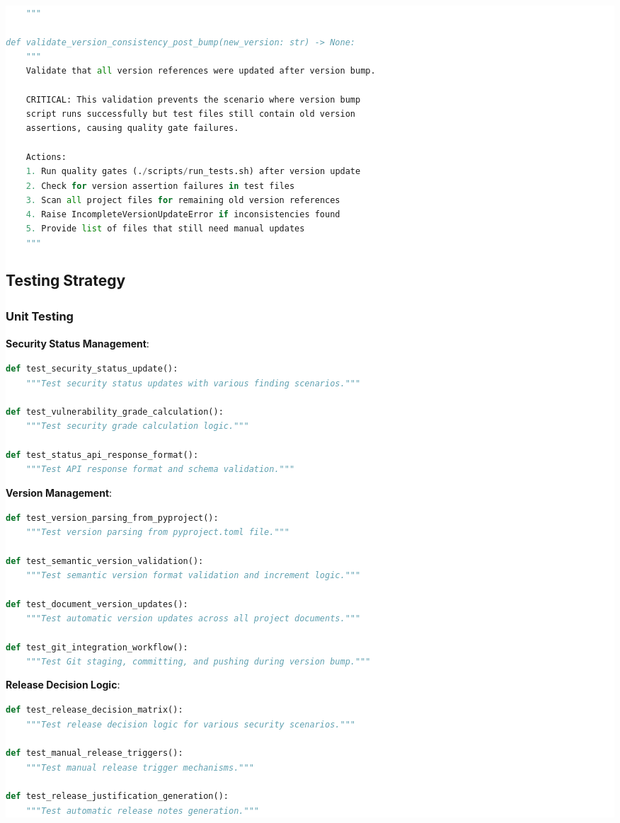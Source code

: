 ```python
    """

def validate_version_consistency_post_bump(new_version: str) -> None:
    """
    Validate that all version references were updated after version bump.
    
    CRITICAL: This validation prevents the scenario where version bump
    script runs successfully but test files still contain old version
    assertions, causing quality gate failures.
    
    Actions:
    1. Run quality gates (./scripts/run_tests.sh) after version update
    2. Check for version assertion failures in test files
    3. Scan all project files for remaining old version references
    4. Raise IncompleteVersionUpdateError if inconsistencies found
    5. Provide list of files that still need manual updates
    """
```

## Testing Strategy

### Unit Testing

**Security Status Management**:
```python
def test_security_status_update():
    """Test security status updates with various finding scenarios."""
    
def test_vulnerability_grade_calculation():
    """Test security grade calculation logic."""
    
def test_status_api_response_format():
    """Test API response format and schema validation."""
```

**Version Management**:
```python
def test_version_parsing_from_pyproject():
    """Test version parsing from pyproject.toml file."""
    
def test_semantic_version_validation():
    """Test semantic version format validation and increment logic."""
    
def test_document_version_updates():
    """Test automatic version updates across all project documents."""
    
def test_git_integration_workflow():
    """Test Git staging, committing, and pushing during version bump."""
```

**Release Decision Logic**:
```python
def test_release_decision_matrix():
    """Test release decision logic for various security scenarios."""
    
def test_manual_release_triggers():
    """Test manual release trigger mechanisms."""
    
def test_release_justification_generation():
    """Test automatic release notes generation."""
```
